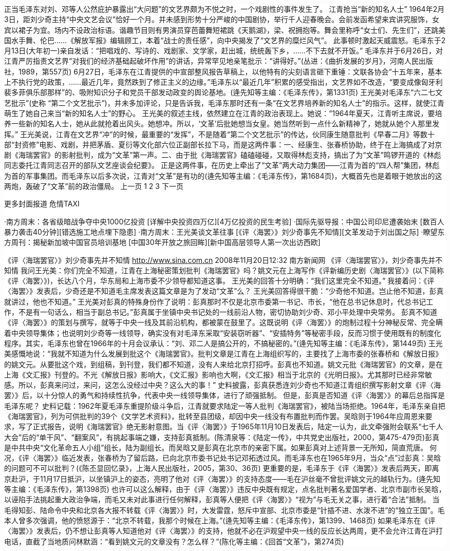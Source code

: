 正当毛泽东对刘、邓等人公然庇护暴露出“大问题”的文艺界颇为不悦之时，一个戏剧性的事件发生了。
江青抢当“新的知名人士”
1964年2月3日，距刘少奇主持“中央文艺会议”恰好一个月。并未感到形势十分严峻的中国剧协，举行千人迎春晚会。会前发函希望来宾讲究服饰，女宾以裙子为宜。场内不设政治标语。谐趣节目则有男演员穿芭蕾舞短裙跳《天鹅湖》，梁、祝拥抱等。舞会里称呼“女士们、先生们”，还跳美国水手舞、伦巴……《解放军报》编辑顾工，本着“战士的责任感”，向中央揭发了“文艺界的糜烂风气”。
此事顿时激起天威震怒。毛泽东于2月13日(大年初一)亲自发话：“把唱戏的、写诗的、戏剧家、文学家，赶出城，统统轰下乡，……不下去就不开饭。”
毛泽东并于6月26日，对江青严厉指责文艺界“对我们的经济基础起破坏作用”的讲话，异常罕见地亲笔批示：“讲得好。”(丛进：《曲折发展的岁月》，河南人民出版社，1989，第557页)
6月27日，毛泽东在江青提供的中宣部整风报告草稿上，以他特有的尖刻语言砸下重锤：文联各协会“十五年来，基本上不执行党的政策，……最近几年，竟然跌到了修正主义的边缘。”毛泽东以“最近几年”积累的感受指出，文艺界如不改造，“要变成像匈牙利裴多菲俱乐部那样”的、吸附知识分子和党员干部发动政变的舆论基地。(逄先知等主编：《毛泽东传》，第1331页)
王光美对毛泽东“六二七文艺批示”(史称 “第二个文艺批示”)，并未多加评论，只是告诉我，毛泽东那时还有一条“在文艺界培养新的知名人士”的指示。这样，就使江青萌生了她自己来当“新的知名人士”的野心。
王光美的叙述主线，依然建立在江青的政治表现上。她说：“1964年夏天，江青听主席说，要培养一些新的知名人士，她从此就抢着出风头。她想冲。所以，‘文革’后批她想当女皇。她当然听到一点什么新精神了，她就从她个人那里发挥。”
王光美说，江青在文艺界“冲”的时候，最重要的“发挥”，不是随着“第二个文艺批示”的传达，伙同康生随意批判《早春二月》等数十部“封资修”电影、戏剧，并把茅盾、夏衍等文化部六位正副部长拉下马，而是这两件事：一、经康生、张春桥协助，终于在上海搞成了对京剧《海瑞罢官》的影射批判，成为“文革”第一声。二、由于批《海瑞罢官》磕磕碰碰，又取得林彪支持，搞出了为“文革”鸣锣开道的《林彪同志委托江青同志召开的部队文艺座谈会纪要》。
正是这两件事，在历史上牵出了“文革”两大动力集团——江青为首的“四人帮”集团，林彪为首的军事集团。而毛泽东以后多次说，江青对“文革”是有功的(逄先知等主编：《毛泽东传》，第1684页)，大概首先也是着眼于她放出的这两炮，轰破了“文革”前的政治僵局。
上一页
1
2
3
下一页

更多封面报道
危情TAXI

·南方周末：各省级暗战争夺中央1000亿投资
[详解中央投资四万亿][4万亿投资的民生考验]
·国际先驱导报：中国公司印尼遭袭始末
[数百人暴力袭击40分钟][错选施工地点埋下隐患]
·南方周末：王光美谈文革往事
[《评〈海罢〉》刘少奇事先不知情][文革发动于刘出国之际]
·瞭望东方周刊：揭秘新加坡中国官员培训基地
[中国30年开放之旅回眸][新中国高层领导人第一次出访西欧]

《评〈海瑞罢官〉》刘少奇事先并不知情
http://www.sina.com.cn  2008年11月20日12:32   南方新闻网
《评〈海瑞罢官〉》，刘少奇事先并不知情
我问王光美：你们完全不知道，江青在上海秘密策划批判《海瑞罢官》吗？姚文元在上海写作《评新编历史剧〈海瑞罢官〉》(以下简称《评〈海罢〉》)，长达八个月，华东局和上海市委不少领导都知道这事。
王光美的回答十分明确：“我们这里完全不知道。”
我接着问：《评〈海罢〉》发表后，少奇还是不知道毛主席发表这篇文章是为了发动“文革”么？
王光美回答得很干脆：“少奇他不知道。岂止他不知道，彭真就讲过，他也不知道。”
王光美对彭真的特殊身份作了说明：彭真那时不仅是北京市委第一书记、市长，“他在总书记休息时，代总书记工作，不是有一句话么，相当于副总书记。”彭真属于坐镇中央书记处的一线前沿人物，密切协助刘少奇、邓小平处理中央常务。
彭真不知道《评〈海罢〉》的策划与撰写，就等于中央一线及其前沿机构，都被蒙在鼓里了。这既说明《评〈海罢〉》的炮制过程十分神秘反常、完全瞒着中央领导集体；也说明刘少奇等一线领导，确实没有对毛泽东采取“安装窃听器”、“安插特务”等秘密手段，反而习惯于使用既有的制度化程序。其实，毛泽东也曾在1966年的十月会议承认：“刘、邓二人是搞公开的，不搞秘密的。”(逄先知等主编：《毛泽东传》，第1449页)
王光美感慨地说：“我就不知道为什么发展到批这个《海瑞罢官》。批判文章是江青在上海组织写的，主要找了上海市委的张春桥和《解放日报》的姚文元。从要批这个戏，到组稿，到刊登，我们都不知道，没有人来给北京打招呼。彭真也不知道。姚文元批《海瑞罢官》的文章，是在上海《文汇报》刊登的。不光《解放日报》影响大，《文汇报》影响也大啊，《文汇报》相当于北京的《光明日报》。尤其那时已经非常敏感。所以，彭真来问过，来问，这怎么没经过中央？这么大的事！”
史料披露，彭真获悉连刘少奇也不知道江青组织撰写影射文章《评〈海罢〉》后，以十分惊人的勇气和持续性抗争，代表中央一线领导集体，进行了顽强抵制。
但是，彭真是否知道《评〈海罢〉》的幕后总指挥是毛泽东呢？
史料记载：1962年夏毛泽东重提阶级斗争后，江青就要求陆定一等人批判《海瑞罢官》，被陆当场拒绝。1964年，毛泽东亲自把《海瑞罢官》，列为可供批判的39个《文学艺术资料》，批转至县团级，却因中央一线没有布置批判而作罢。吴晗则于1964年应周恩来要求，写了正式报告，说明《海瑞罢官》绝无影射意图。当《评〈海罢〉》于1965年11月10日发表后，陆定一认为，此文牵强附会联系“七千人大会”后的“单干风”、“翻案风”，有挑起事端之嫌，支持彭真抵制。(陈清泉等：《陆定一传》，中共党史出版社，2000，第475-479页)彭真是中共中央“文化革命五人小组”组长，陆为副组长。而吴晗又是彭真在北京市的亲密下属。如果彭真对上述背景一无所知，简直荒唐。
何况，《评〈海罢〉》临近发表，张春桥为了留后路，已向北京市委书记处书记邓拓透过风。而毛泽东也在1965年9月，当众“点”过彭真：吴晗的问题可不可以批判？(《陈丕显回忆录》，上海人民出版社，2005，第30、36页)
更重要的是，毛泽东于《评〈海罢〉》发表后两天，即离京赴沪，于11月17日抵沪，以坐镇沪上的姿态，亮明了他对《评〈海罢〉》的支持态度——毛在沪丝毫不曾批评姚文元的越轨行为。(逄先知等主编：《毛泽东传》，第1398页)
也许可以这么解释，由于《评〈海罢〉》违反中央既有规定，点名批判著名爱国学者、北京市副市长吴晗，以诬陷手法挑起重大政治争端，而毛又未对此事进行任何解释，彭真等人便把《评〈海罢〉》“视为”与毛无关之事，进行着“合法”抵制。
当毛得知彭、陆命令中央和北京各大报不转载《评〈海罢〉》时，大发雷霆，怒斥中宣部、北京市委是“针插不进、水泼不进”的“独立王国”。毛本人曾多次强调，他的愤怒源于：“北京不转载，我那个时候在上海。”(逄先知等主编：《毛泽东传》，第1399、1468页)
如果毛泽东在《评〈海罢〉》发表后，仍不想让彭真等人知道他对《评〈海罢〉》的支持，他就不必在沪观望中央一线的反应长达两周，更不会允许江青在沪打电话，直截了当地质问林默涵：“看到姚文元的文章没有？怎么样？”(陈化等主编：《回首“文革”》，第274页)